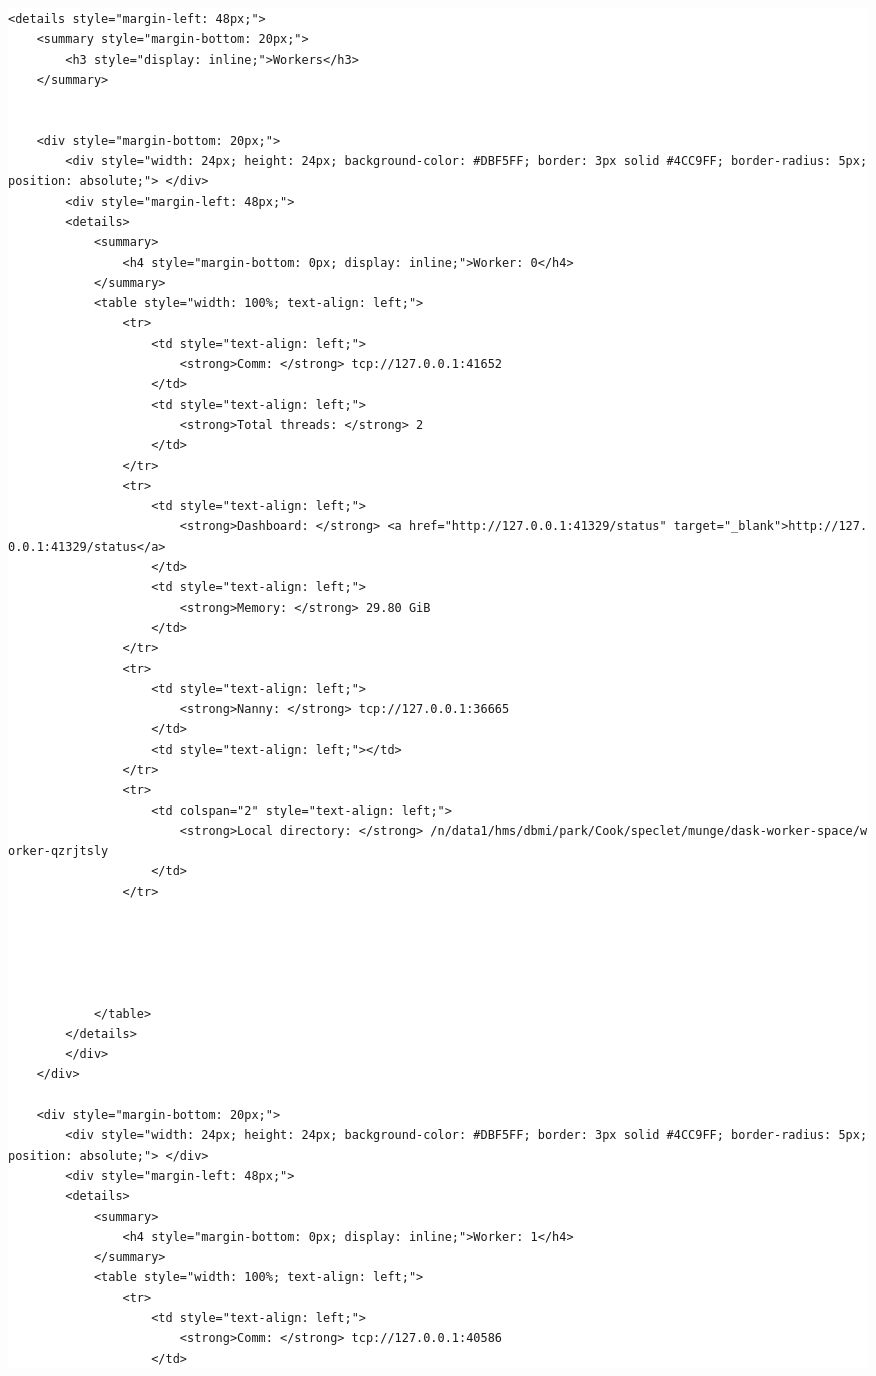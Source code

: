     <details style="margin-left: 48px;">
        <summary style="margin-bottom: 20px;">
            <h3 style="display: inline;">Workers</h3>
        </summary>


        <div style="margin-bottom: 20px;">
            <div style="width: 24px; height: 24px; background-color: #DBF5FF; border: 3px solid #4CC9FF; border-radius: 5px; position: absolute;"> </div>
            <div style="margin-left: 48px;">
            <details>
                <summary>
                    <h4 style="margin-bottom: 0px; display: inline;">Worker: 0</h4>
                </summary>
                <table style="width: 100%; text-align: left;">
                    <tr>
                        <td style="text-align: left;">
                            <strong>Comm: </strong> tcp://127.0.0.1:41652
                        </td>
                        <td style="text-align: left;">
                            <strong>Total threads: </strong> 2
                        </td>
                    </tr>
                    <tr>
                        <td style="text-align: left;">
                            <strong>Dashboard: </strong> <a href="http://127.0.0.1:41329/status" target="_blank">http://127.0.0.1:41329/status</a>
                        </td>
                        <td style="text-align: left;">
                            <strong>Memory: </strong> 29.80 GiB
                        </td>
                    </tr>
                    <tr>
                        <td style="text-align: left;">
                            <strong>Nanny: </strong> tcp://127.0.0.1:36665
                        </td>
                        <td style="text-align: left;"></td>
                    </tr>
                    <tr>
                        <td colspan="2" style="text-align: left;">
                            <strong>Local directory: </strong> /n/data1/hms/dbmi/park/Cook/speclet/munge/dask-worker-space/worker-qzrjtsly
                        </td>
                    </tr>





                </table>
            </details>
            </div>
        </div>

        <div style="margin-bottom: 20px;">
            <div style="width: 24px; height: 24px; background-color: #DBF5FF; border: 3px solid #4CC9FF; border-radius: 5px; position: absolute;"> </div>
            <div style="margin-left: 48px;">
            <details>
                <summary>
                    <h4 style="margin-bottom: 0px; display: inline;">Worker: 1</h4>
                </summary>
                <table style="width: 100%; text-align: left;">
                    <tr>
                        <td style="text-align: left;">
                            <strong>Comm: </strong> tcp://127.0.0.1:40586
                        </td>